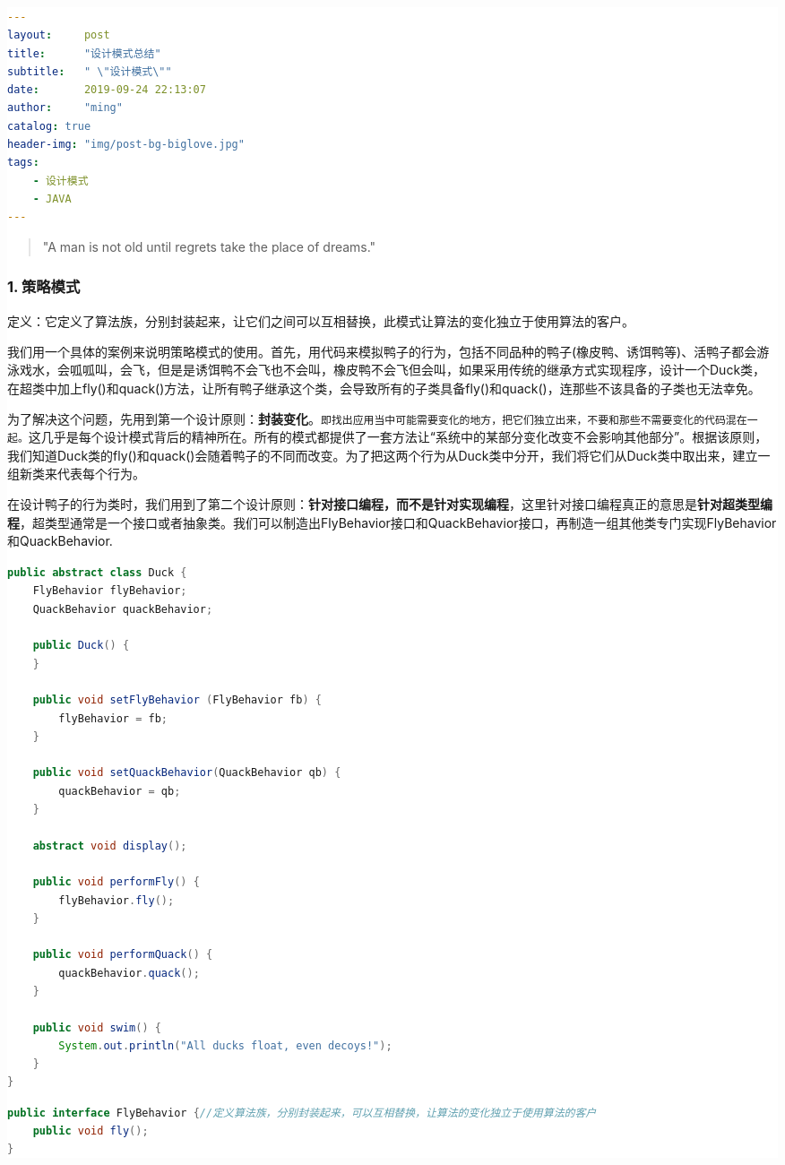 ```yaml
---
layout:     post
title:      "设计模式总结"
subtitle:   " \"设计模式\""
date:       2019-09-24 22:13:07
author:     "ming"
catalog: true
header-img: "img/post-bg-biglove.jpg"
tags:
    - 设计模式
    - JAVA
---
```


> "A man is not old until regrets take the place of dreams."

### 1. 策略模式

定义：它定义了算法族，分别封装起来，让它们之间可以互相替换，此模式让算法的变化独立于使用算法的客户。

我们用一个具体的案例来说明策略模式的使用。首先，用代码来模拟鸭子的行为，包括不同品种的鸭子(橡皮鸭、诱饵鸭等)、活鸭子都会游泳戏水，会呱呱叫，会飞，但是是诱饵鸭不会飞也不会叫，橡皮鸭不会飞但会叫，如果采用传统的继承方式实现程序，设计一个Duck类，在超类中加上fly()和quack()方法，让所有鸭子继承这个类，会导致所有的子类具备fly()和quack()，连那些不该具备的子类也无法幸免。

为了解决这个问题，先用到第一个设计原则：**封装变化**。`即找出应用当中可能需要变化的地方，把它们独立出来，不要和那些不需要变化的代码混在一起。`这几乎是每个设计模式背后的精神所在。所有的模式都提供了一套方法让“系统中的某部分变化改变不会影响其他部分”。根据该原则，我们知道Duck类的fly()和quack()会随着鸭子的不同而改变。为了把这两个行为从Duck类中分开，我们将它们从Duck类中取出来，建立一组新类来代表每个行为。

在设计鸭子的行为类时，我们用到了第二个设计原则：**针对接口编程，而不是针对实现编程**，这里针对接口编程真正的意思是**针对超类型编程**，超类型通常是一个接口或者抽象类。我们可以制造出FlyBehavior接口和QuackBehavior接口，再制造一组其他类专门实现FlyBehavior和QuackBehavior.

```java
public abstract class Duck {
	FlyBehavior flyBehavior;
	QuackBehavior quackBehavior;
 
	public Duck() {
	}
 
	public void setFlyBehavior (FlyBehavior fb) {
		flyBehavior = fb;
	}
 
	public void setQuackBehavior(QuackBehavior qb) {
		quackBehavior = qb;
	}
 
	abstract void display();
 
	public void performFly() {
		flyBehavior.fly();
	}
 
	public void performQuack() {
		quackBehavior.quack();
	}
 
	public void swim() {
		System.out.println("All ducks float, even decoys!");
	}
}
```
```java
public interface FlyBehavior {//定义算法族，分别封装起来，可以互相替换，让算法的变化独立于使用算法的客户
	public void fly();
}
```